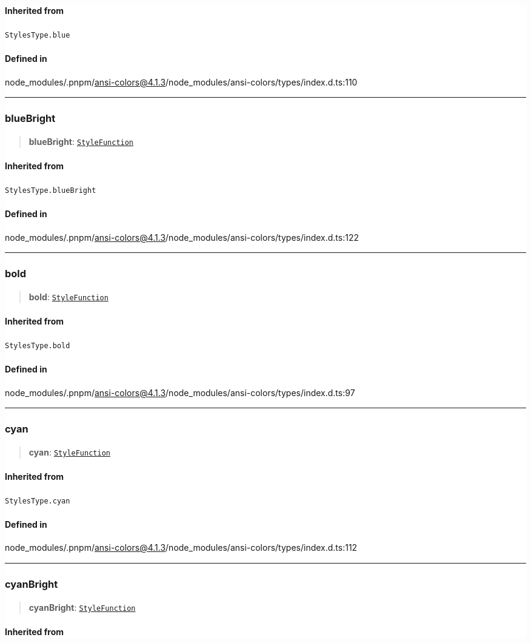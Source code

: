 #### Inherited from

`StylesType.blue`

#### Defined in

node\_modules/.pnpm/ansi-colors@4.1.3/node\_modules/ansi-colors/types/index.d.ts:110

***

### blueBright

> **blueBright**: [`StyleFunction`](StyleFunction.md)

#### Inherited from

`StylesType.blueBright`

#### Defined in

node\_modules/.pnpm/ansi-colors@4.1.3/node\_modules/ansi-colors/types/index.d.ts:122

***

### bold

> **bold**: [`StyleFunction`](StyleFunction.md)

#### Inherited from

`StylesType.bold`

#### Defined in

node\_modules/.pnpm/ansi-colors@4.1.3/node\_modules/ansi-colors/types/index.d.ts:97

***

### cyan

> **cyan**: [`StyleFunction`](StyleFunction.md)

#### Inherited from

`StylesType.cyan`

#### Defined in

node\_modules/.pnpm/ansi-colors@4.1.3/node\_modules/ansi-colors/types/index.d.ts:112

***

### cyanBright

> **cyanBright**: [`StyleFunction`](StyleFunction.md)

#### Inherited from
